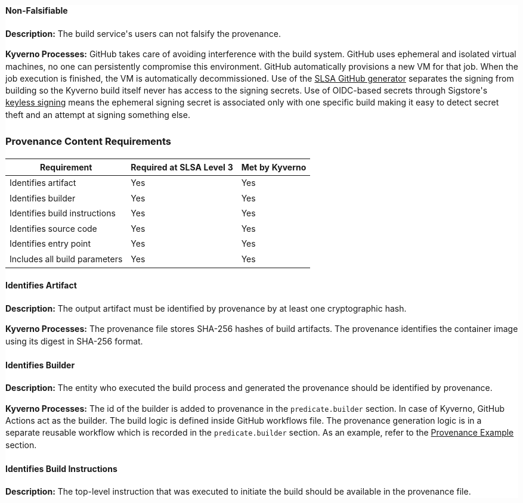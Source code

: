 #### Non-Falsifiable

**Description:**
The build service's users can not falsify the provenance.

**Kyverno Processes:**
GitHub takes care of avoiding interference with the build system. GitHub uses ephemeral and isolated virtual machines, no one can persistently compromise this environment. GitHub automatically provisions a new VM for that job. When the job execution is finished, the VM is automatically decommissioned. Use of the [SLSA GitHub generator](https://github.com/slsa-framework/slsa-github-generator) separates the signing from building so the Kyverno build itself never has access to the signing secrets. Use of OIDC-based secrets through Sigstore's [keyless signing](https://github.com/sigstore/cosign/blob/main/KEYLESS.md) means the ephemeral signing secret is associated only with one specific build making it easy to detect secret theft and an attempt at signing something else.

### Provenance Content Requirements

| Requirement                   | Required at SLSA Level 3 | Met by Kyverno |
|-------------------------------|--------------------------|----------------|
| Identifies artifact           | Yes                      | Yes            |
| Identifies builder            | Yes                      | Yes            |
| Identifies build instructions | Yes                      | Yes            |
| Identifies source code        | Yes                      | Yes            |
| Identifies entry point        | Yes                      | Yes            |
| Includes all build parameters | Yes                      | Yes            |

#### Identifies Artifact

**Description:**
The output artifact must be identified by provenance by at least one cryptographic hash.

**Kyverno Processes:**
The provenance file stores SHA-256 hashes of build artifacts. The provenance identifies the container image using its digest in SHA-256 format.

#### Identifies Builder

**Description:**
The entity who executed the build process and generated the provenance should be identified by provenance.

**Kyverno Processes:**
The id of the builder is added to provenance in  the `predicate.builder` section. In case of Kyverno, GitHub Actions act as the builder. The build logic is defined inside GitHub workflows file. The provenance generation logic is in a separate reusable workflow which is recorded in the `predicate.builder` section. As an example, refer to the [Provenance Example](#provenance-example) section.

#### Identifies Build Instructions

**Description:**
The top-level instruction that was executed to initiate the build should be available in the provenance file.
